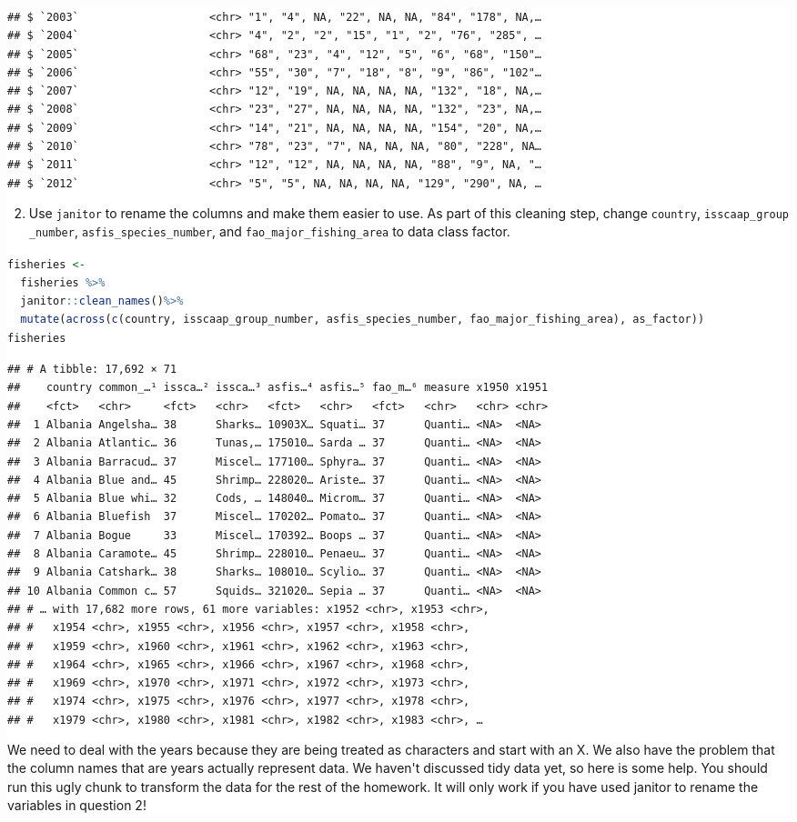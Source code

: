 ```
## $ `2003`                    <chr> "1", "4", NA, "22", NA, NA, "84", "178", NA,…
## $ `2004`                    <chr> "4", "2", "2", "15", "1", "2", "76", "285", …
## $ `2005`                    <chr> "68", "23", "4", "12", "5", "6", "68", "150"…
## $ `2006`                    <chr> "55", "30", "7", "18", "8", "9", "86", "102"…
## $ `2007`                    <chr> "12", "19", NA, NA, NA, NA, "132", "18", NA,…
## $ `2008`                    <chr> "23", "27", NA, NA, NA, NA, "132", "23", NA,…
## $ `2009`                    <chr> "14", "21", NA, NA, NA, NA, "154", "20", NA,…
## $ `2010`                    <chr> "78", "23", "7", NA, NA, NA, "80", "228", NA…
## $ `2011`                    <chr> "12", "12", NA, NA, NA, NA, "88", "9", NA, "…
## $ `2012`                    <chr> "5", "5", NA, NA, NA, NA, "129", "290", NA, …
```

2. Use `janitor` to rename the columns and make them easier to use. As part of this cleaning step, change `country`, `isscaap_group_number`, `asfis_species_number`, and `fao_major_fishing_area` to data class factor. 

```r
fisheries <- 
  fisheries %>%
  janitor::clean_names()%>%
  mutate(across(c(country, isscaap_group_number, asfis_species_number, fao_major_fishing_area), as_factor))
fisheries
```

```
## # A tibble: 17,692 × 71
##    country common_…¹ issca…² issca…³ asfis…⁴ asfis…⁵ fao_m…⁶ measure x1950 x1951
##    <fct>   <chr>     <fct>   <chr>   <fct>   <chr>   <fct>   <chr>   <chr> <chr>
##  1 Albania Angelsha… 38      Sharks… 10903X… Squati… 37      Quanti… <NA>  <NA> 
##  2 Albania Atlantic… 36      Tunas,… 175010… Sarda … 37      Quanti… <NA>  <NA> 
##  3 Albania Barracud… 37      Miscel… 177100… Sphyra… 37      Quanti… <NA>  <NA> 
##  4 Albania Blue and… 45      Shrimp… 228020… Ariste… 37      Quanti… <NA>  <NA> 
##  5 Albania Blue whi… 32      Cods, … 148040… Microm… 37      Quanti… <NA>  <NA> 
##  6 Albania Bluefish  37      Miscel… 170202… Pomato… 37      Quanti… <NA>  <NA> 
##  7 Albania Bogue     33      Miscel… 170392… Boops … 37      Quanti… <NA>  <NA> 
##  8 Albania Caramote… 45      Shrimp… 228010… Penaeu… 37      Quanti… <NA>  <NA> 
##  9 Albania Catshark… 38      Sharks… 108010… Scylio… 37      Quanti… <NA>  <NA> 
## 10 Albania Common c… 57      Squids… 321020… Sepia … 37      Quanti… <NA>  <NA> 
## # … with 17,682 more rows, 61 more variables: x1952 <chr>, x1953 <chr>,
## #   x1954 <chr>, x1955 <chr>, x1956 <chr>, x1957 <chr>, x1958 <chr>,
## #   x1959 <chr>, x1960 <chr>, x1961 <chr>, x1962 <chr>, x1963 <chr>,
## #   x1964 <chr>, x1965 <chr>, x1966 <chr>, x1967 <chr>, x1968 <chr>,
## #   x1969 <chr>, x1970 <chr>, x1971 <chr>, x1972 <chr>, x1973 <chr>,
## #   x1974 <chr>, x1975 <chr>, x1976 <chr>, x1977 <chr>, x1978 <chr>,
## #   x1979 <chr>, x1980 <chr>, x1981 <chr>, x1982 <chr>, x1983 <chr>, …
```



We need to deal with the years because they are being treated as characters and start with an X. We also have the problem that the column names that are years actually represent data. We haven't discussed tidy data yet, so here is some help. You should run this ugly chunk to transform the data for the rest of the homework. It will only work if you have used janitor to rename the variables in question 2!
